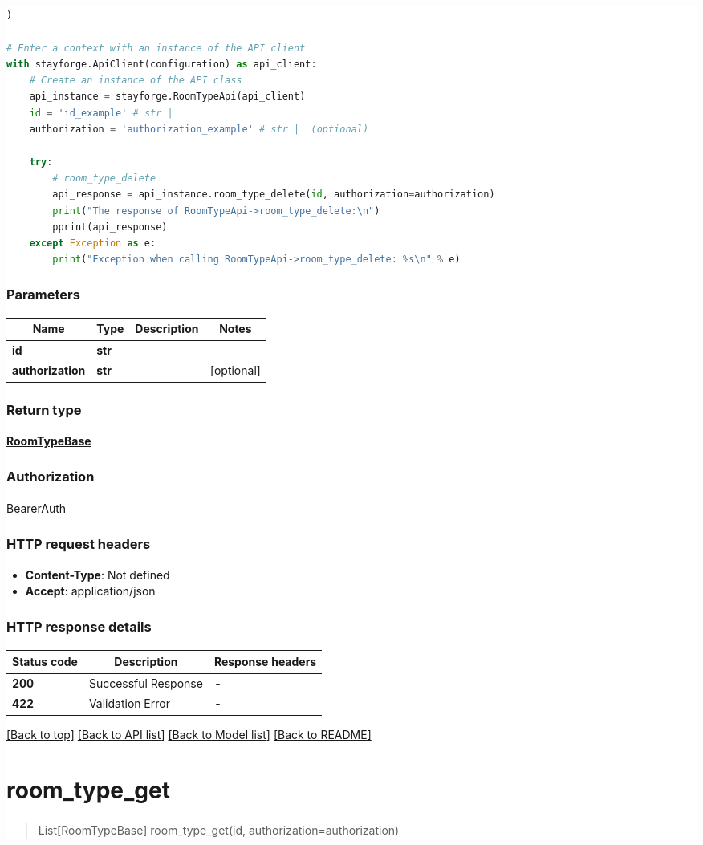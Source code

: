 ```python
)

# Enter a context with an instance of the API client
with stayforge.ApiClient(configuration) as api_client:
    # Create an instance of the API class
    api_instance = stayforge.RoomTypeApi(api_client)
    id = 'id_example' # str | 
    authorization = 'authorization_example' # str |  (optional)

    try:
        # room_type_delete
        api_response = api_instance.room_type_delete(id, authorization=authorization)
        print("The response of RoomTypeApi->room_type_delete:\n")
        pprint(api_response)
    except Exception as e:
        print("Exception when calling RoomTypeApi->room_type_delete: %s\n" % e)
```



### Parameters


Name | Type | Description  | Notes
------------- | ------------- | ------------- | -------------
 **id** | **str**|  | 
 **authorization** | **str**|  | [optional] 

### Return type

[**RoomTypeBase**](RoomTypeBase.md)

### Authorization

[BearerAuth](../README.md#BearerAuth)

### HTTP request headers

 - **Content-Type**: Not defined
 - **Accept**: application/json

### HTTP response details

| Status code | Description | Response headers |
|-------------|-------------|------------------|
**200** | Successful Response |  -  |
**422** | Validation Error |  -  |

[[Back to top]](#) [[Back to API list]](../README.md#documentation-for-api-endpoints) [[Back to Model list]](../README.md#documentation-for-models) [[Back to README]](../README.md)

# **room_type_get**
> List[RoomTypeBase] room_type_get(id, authorization=authorization)
